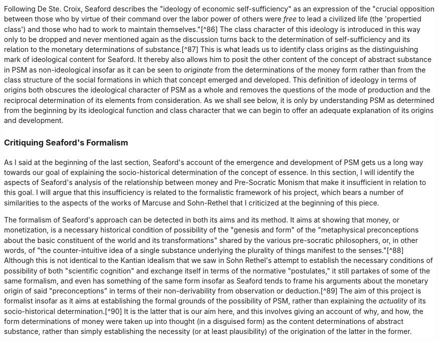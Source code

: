Following De Ste. Croix, Seaford describes the "ideology of economic
self-sufficiency" as an expression of the "crucial opposition between
those who by virtue of their command over the labor power of others were
*free* to lead a civilized life (the 'propertied class') and those who
had to work to maintain themselves."[^86] The class character of this
ideology is introduced in this way only to be dropped and never
mentioned again as the discussion turns back to the determination of
self-sufficiency and its relation to the monetary determinations of
substance.[^87] This is what leads us to identify class origins as the
distinguishing mark of ideological content for Seaford. It thereby also
allows him to posit the other content of the concept of abstract
substance in PSM as non-ideological insofar as it can be seen to
*originate* from the determinations of the money form rather than from
the class structure of the social formations in which that concept
emerged and developed. This definition of ideology in terms of origins
both obscures the ideological character of PSM as a whole and removes
the questions of the mode of production and the reciprocal determination
of its elements from consideration. As we shall see below, it is only by
understanding PSM as determined from the beginning by its ideological
function and class character that we can begin to offer an adequate
explanation of its origins and development.

### Critiquing Seaford's Formalism

As I said at the beginning of the last section, Seaford's account of the
emergence and development of PSM gets us a long way towards our goal of
explaining the socio-historical determination of the concept of essence.
In this section, I will identify the aspects of Seaford's analysis of
the relationship between money and Pre-Socratic Monism that make it
insufficient in relation to this goal. I will argue that this
insufficiency is related to the formalistic framework of his project,
which bears a number of similarities to the aspects of the works of
Marcuse and Sohn-Rethel that I criticized at the beginning of this
piece.

The formalism of Seaford's approach can be detected in both its aims and
its method. It aims at showing that money, or monetization, is a
necessary historical condition of possibility of the "genesis and form"
of the "metaphysical preconceptions about the basic constituent of the
world and its transformations" shared by the various pre-socratic
philosophers, or, in other words, of "the counter-intuitive idea of a
single substance underlying the plurality of things manifest to the
senses."[^88] Although this is not identical to the Kantian idealism
that we saw in Sohn Rethel's attempt to establish the necessary
conditions of possibility of both "scientific cognition" and exchange
itself in terms of the normative "postulates," it still partakes of some
of the same formalism, and even has something of the same form insofar
as Seaford tends to frame his arguments about the monetary origin of
said "preconceptions" in terms of their non-derivability from
observation or deduction.[^89] The aim of this project is formalist
insofar as it aims at establishing the formal grounds of the possibility
of PSM, rather than explaining the *actuality* of its socio-historical
determination.[^90] It is the latter that is our aim here, and this
involves giving an account of why, and how, the form determinations of
money were taken up into thought (in a disguised form) as the content
determinations of abstract substance, rather than simply establishing
the necessity (or at least plausibility) of the origination of the
latter in the former.
